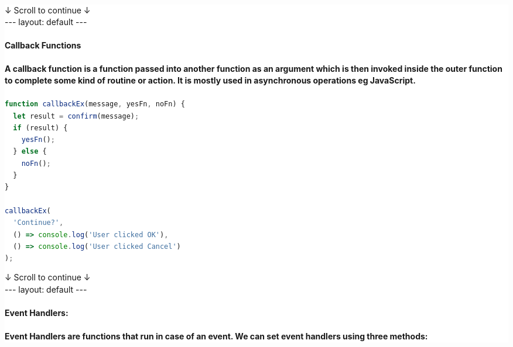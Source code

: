 <v-click at="6">
  <div class="absolute bottom-10 text-center w-full">
    <div class="text-yellow-300 animate-pulse">
      ↓ Scroll to continue ↓
    </div>
  </div>
</v-click>
---
layout: default
---

<h4 class="text-xl text-blue-400 mb-4">Callback Functions</h4>

<div class="card">
<h4 class="text-xl text-blue-400 mb-4">A callback function is a function passed into another function as an argument which is then invoked inside the outer function to complete some kind of routine or action. It is mostly used in asynchronous operations eg JavaScript.
</h4>
</div>

<v-click>

```javascript
function callbackEx(message, yesFn, noFn) {
  let result = confirm(message);
  if (result) {
    yesFn();
  } else {
    noFn();
  }
}

callbackEx(
  'Continue?',
  () => console.log('User clicked OK'),
  () => console.log('User clicked Cancel')
);
```
</v-click>

<v-click at="2">
  <div class="absolute bottom-10 text-center w-full">
    <div class="text-yellow-300 animate-pulse">
      ↓ Scroll to continue ↓
    </div>
  </div>
</v-click>
---
layout: default
---

<h4 class="text-xl text-blue-400 mb-4">Event Handlers:</h4>

<div class="card">
  <h4 class="text-xl text-blue-400 mb-4"> Event Handlers are functions that run in case of an event. We can set event handlers using three methods:
  </h4>
